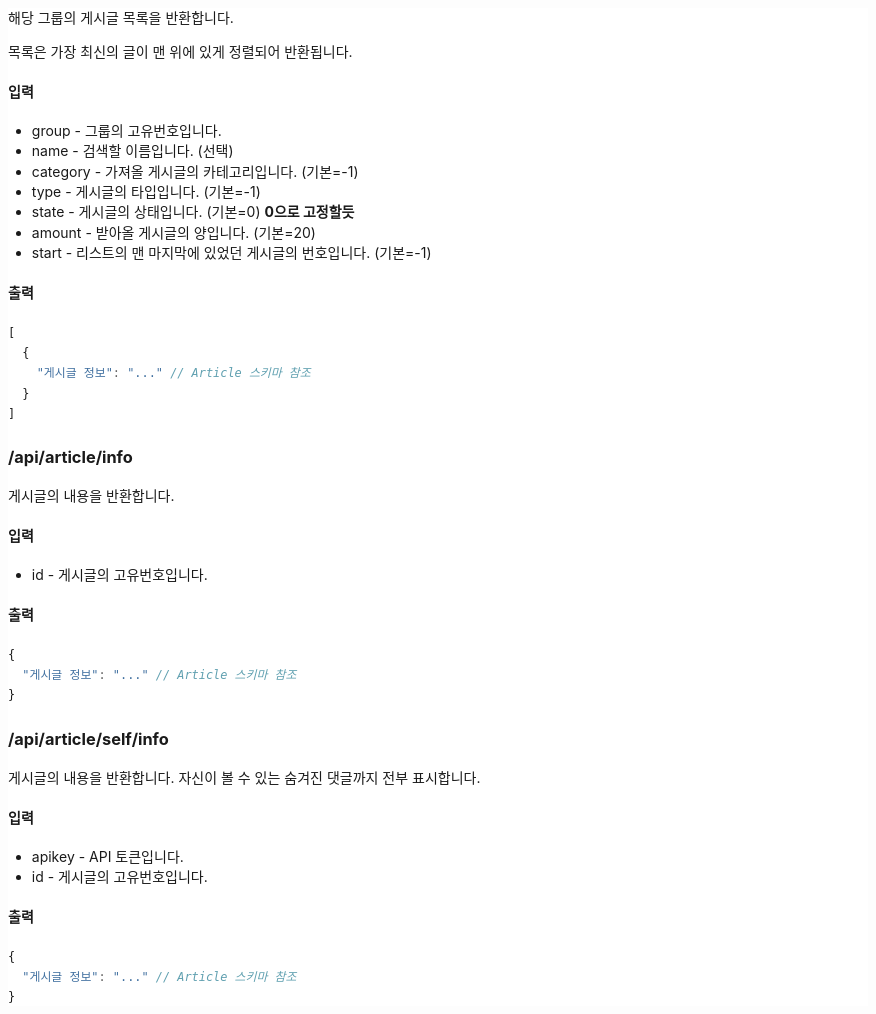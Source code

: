 해당 그룹의 게시글 목록을 반환합니다.

목록은 가장 최신의 글이 맨 위에 있게 정렬되어 반환됩니다.

#### 입력

- group - 그룹의 고유번호입니다.
- name - 검색할 이름입니다. (선택)
- category - 가져올 게시글의 카테고리입니다. (기본=-1)
- type - 게시글의 타입입니다. (기본=-1)
- state - 게시글의 상태입니다. (기본=0) **0으로 고정할듯**
- amount - 받아올 게시글의 양입니다. (기본=20)
- start - 리스트의 맨 마지막에 있었던 게시글의 번호입니다. (기본=-1)

#### 출력

```js
[
  {
    "게시글 정보": "..." // Article 스키마 참조
  }
]
```

### /api/article/info

게시글의 내용을 반환합니다.

#### 입력

- id - 게시글의 고유번호입니다.

#### 출력

```js
{
  "게시글 정보": "..." // Article 스키마 참조
}
```

### /api/article/self/info

게시글의 내용을 반환합니다. 자신이 볼 수 있는 숨겨진 댓글까지 전부 표시합니다.

#### 입력

- apikey - API 토큰입니다.
- id - 게시글의 고유번호입니다.

#### 출력

```js
{
  "게시글 정보": "..." // Article 스키마 참조
}
```
